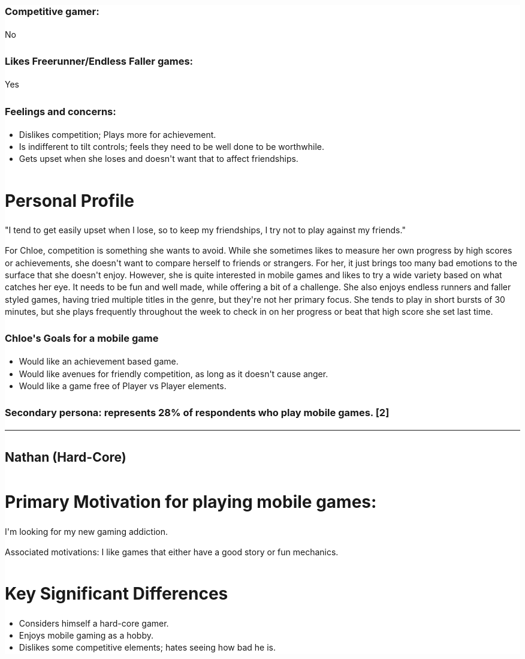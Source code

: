 ### Competitive gamer:
No

### Likes Freerunner/Endless Faller games: 
Yes

### Feelings and concerns:
* Dislikes competition; Plays more for achievement.
* Is indifferent to tilt controls; feels they need to be well done to be worthwhile.
* Gets upset when she loses and doesn't want that to affect friendships.

# Personal Profile
"I tend to get easily upset when I lose, so to keep my friendships, I try not to play against my friends."

For Chloe, competition is something she wants to avoid. While she sometimes likes to measure her own progress by high scores or achievements, she doesn't want to compare herself to friends or strangers. For her, it just brings too many bad emotions to the surface that she doesn't enjoy. 
However, she is quite interested in mobile games and likes to try a wide variety based on what catches her eye. It needs to be fun and well made, while offering a bit of a challenge. She also enjoys endless runners and faller styled games, having tried multiple titles in the genre, but they're not her primary focus. 
She tends to play in short bursts of 30 minutes, but she plays frequently throughout the week to check in on her progress or beat that high score she set last time.  

### Chloe's Goals for a mobile game
* Would like an achievement based game.
* Would like avenues for friendly competition, as long as it doesn't cause anger.
* Would like a game free of Player vs Player elements.

### Secondary persona: represents 28% of respondents who play mobile games. [2] 


* * * 


## Nathan (Hard-Core)

# Primary Motivation for playing mobile games: 
I'm looking for my new gaming addiction.

Associated motivations: 
I like games that either have a good story or fun mechanics.

# Key Significant Differences
* Considers himself a hard-core gamer.
* Enjoys mobile gaming as a hobby.
* Dislikes some competitive elements; hates seeing how bad he is.
